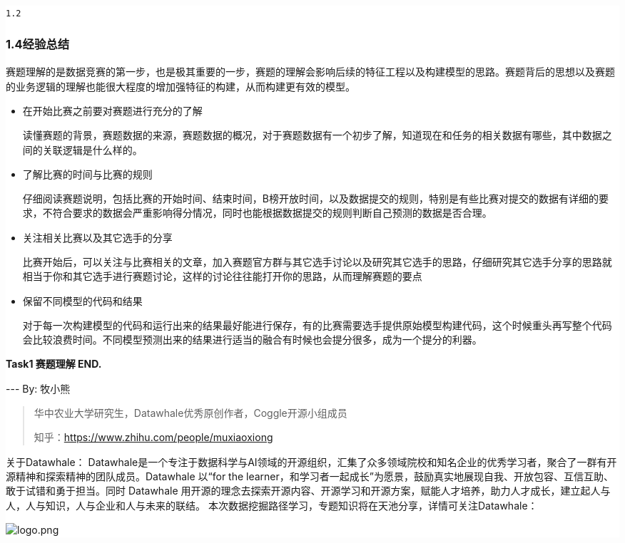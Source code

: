 ```
1.2
```

### 1.4经验总结

赛题理解的是数据竞赛的第一步，也是极其重要的一步，赛题的理解会影响后续的特征工程以及构建模型的思路。赛题背后的思想以及赛题的业务逻辑的理解也能很大程度的增加强特征的构建，从而构建更有效的模型。

- 在开始比赛之前要对赛题进行充分的了解

  读懂赛题的背景，赛题数据的来源，赛题数据的概况，对于赛题数据有一个初步了解，知道现在和任务的相关数据有哪些，其中数据之间的关联逻辑是什么样的。

- 了解比赛的时间与比赛的规则

  仔细阅读赛题说明，包括比赛的开始时间、结束时间，B榜开放时间，以及数据提交的规则，特别是有些比赛对提交的数据有详细的要求，不符合要求的数据会严重影响得分情况，同时也能根据数据提交的规则判断自己预测的数据是否合理。

- 关注相关比赛以及其它选手的分享

  比赛开始后，可以关注与比赛相关的文章，加入赛题官方群与其它选手讨论以及研究其它选手的思路，仔细研究其它选手分享的思路就相当于你和其它选手进行赛题讨论，这样的讨论往往能打开你的思路，从而理解赛题的要点

- 保留不同模型的代码和结果

  对于每一次构建模型的代码和运行出来的结果最好能进行保存，有的比赛需要选手提供原始模型构建代码，这个时候重头再写整个代码会比较浪费时间。不同模型预测出来的结果进行适当的融合有时候也会提分很多，成为一个提分的利器。

**Task1 赛题理解 END.**

--- By: 牧小熊

> 华中农业大学研究生，Datawhale优秀原创作者，Coggle开源小组成员
>
> 知乎：https://www.zhihu.com/people/muxiaoxiong

关于Datawhale：
Datawhale是一个专注于数据科学与AI领域的开源组织，汇集了众多领域院校和知名企业的优秀学习者，聚合了一群有开源精神和探索精神的团队成员。Datawhale 以“for the learner，和学习者一起成长”为愿景，鼓励真实地展现自我、开放包容、互信互助、敢于试错和勇于担当。同时 Datawhale 用开源的理念去探索开源内容、开源学习和开源方案，赋能人才培养，助力人才成长，建立起人与人，人与知识，人与企业和人与未来的联结。
本次数据挖掘路径学习，专题知识将在天池分享，详情可关注Datawhale：

![logo.png](https://img-blog.csdnimg.cn/2020091301022698.png#pic_center)
